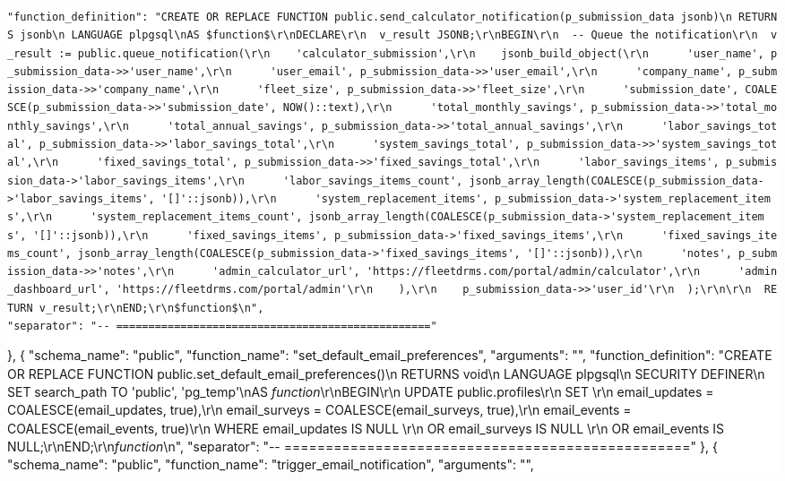     "function_definition": "CREATE OR REPLACE FUNCTION public.send_calculator_notification(p_submission_data jsonb)\n RETURNS jsonb\n LANGUAGE plpgsql\nAS $function$\r\nDECLARE\r\n  v_result JSONB;\r\nBEGIN\r\n  -- Queue the notification\r\n  v_result := public.queue_notification(\r\n    'calculator_submission',\r\n    jsonb_build_object(\r\n      'user_name', p_submission_data->>'user_name',\r\n      'user_email', p_submission_data->>'user_email',\r\n      'company_name', p_submission_data->>'company_name',\r\n      'fleet_size', p_submission_data->>'fleet_size',\r\n      'submission_date', COALESCE(p_submission_data->>'submission_date', NOW()::text),\r\n      'total_monthly_savings', p_submission_data->>'total_monthly_savings',\r\n      'total_annual_savings', p_submission_data->>'total_annual_savings',\r\n      'labor_savings_total', p_submission_data->>'labor_savings_total',\r\n      'system_savings_total', p_submission_data->>'system_savings_total',\r\n      'fixed_savings_total', p_submission_data->>'fixed_savings_total',\r\n      'labor_savings_items', p_submission_data->'labor_savings_items',\r\n      'labor_savings_items_count', jsonb_array_length(COALESCE(p_submission_data->'labor_savings_items', '[]'::jsonb)),\r\n      'system_replacement_items', p_submission_data->'system_replacement_items',\r\n      'system_replacement_items_count', jsonb_array_length(COALESCE(p_submission_data->'system_replacement_items', '[]'::jsonb)),\r\n      'fixed_savings_items', p_submission_data->'fixed_savings_items',\r\n      'fixed_savings_items_count', jsonb_array_length(COALESCE(p_submission_data->'fixed_savings_items', '[]'::jsonb)),\r\n      'notes', p_submission_data->>'notes',\r\n      'admin_calculator_url', 'https://fleetdrms.com/portal/admin/calculator',\r\n      'admin_dashboard_url', 'https://fleetdrms.com/portal/admin'\r\n    ),\r\n    p_submission_data->>'user_id'\r\n  );\r\n\r\n  RETURN v_result;\r\nEND;\r\n$function$\n",
    "separator": "-- ================================================="
  },
  {
    "schema_name": "public",
    "function_name": "set_default_email_preferences",
    "arguments": "",
    "function_definition": "CREATE OR REPLACE FUNCTION public.set_default_email_preferences()\n RETURNS void\n LANGUAGE plpgsql\n SECURITY DEFINER\n SET search_path TO 'public', 'pg_temp'\nAS $function$\r\nBEGIN\r\n  UPDATE public.profiles\r\n  SET \r\n    email_updates = COALESCE(email_updates, true),\r\n    email_surveys = COALESCE(email_surveys, true),\r\n    email_events = COALESCE(email_events, true)\r\n  WHERE email_updates IS NULL \r\n     OR email_surveys IS NULL \r\n     OR email_events IS NULL;\r\nEND;\r\n$function$\n",
    "separator": "-- ================================================="
  },
  {
    "schema_name": "public",
    "function_name": "trigger_email_notification",
    "arguments": "",